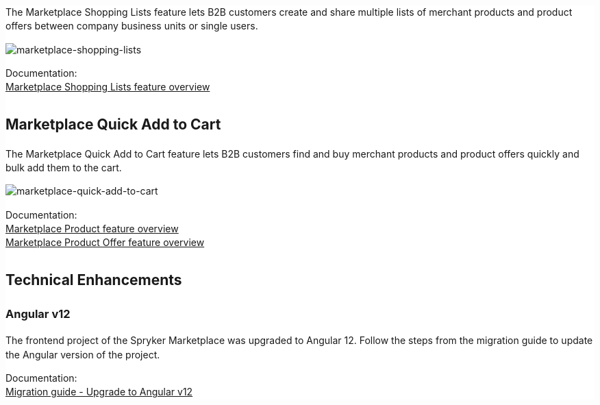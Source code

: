 The Marketplace Shopping Lists feature lets B2B customers create and share multiple lists of merchant products and product offers between company business units or single users.

![marketplace-shopping-lists](https://spryker.s3.eu-central-1.amazonaws.com/docs/marketplace/user/intro-to-spryker-marketplace/release-notes/release-notes-2022040.md/marketplace-shopping-lists.png)

Documentation:<br>
[Marketplace Shopping Lists feature overview](/docs/pbc/all/shopping-list-and-wishlist/202212.0/marketplace/marketplace-shopping-lists-feature-overview.html)

## Marketplace Quick Add to Cart

The Marketplace Quick Add to Cart feature lets B2B customers find and buy merchant products and product offers quickly and bulk add them to the cart.

![marketplace-quick-add-to-cart](https://spryker.s3.eu-central-1.amazonaws.com/docs/marketplace/user/intro-to-spryker-marketplace/release-notes/release-notes-2022040.md/marketplace-quick-add-to-cart.png)

Documentation: <br>
[Marketplace Product feature overview](/docs/pbc/all/product-information-management/202212.0/marketplace/marketplace-product-feature-overview.html)<br>
[Marketplace Product Offer feature overview](/docs/pbc/all/offer-management/202212.0/marketplace/marketplace-product-offer-feature-overview.html)

## Technical Enhancements

### Angular v12

The frontend project of the Spryker Marketplace was upgraded to  Angular 12. Follow the steps from the migration guide to update the Angular version of the project.

Documentation:<br>
[Migration guide - Upgrade to Angular v12](/docs/scos/dev/migration-concepts/upgrade-to-angular-12.html)
